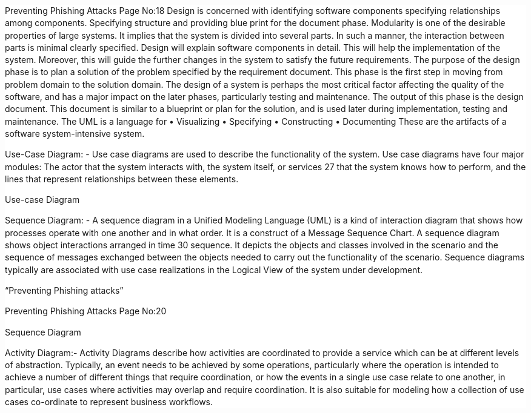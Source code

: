 Preventing Phishing Attacks Page No:18
Design is concerned with identifying software components specifying
relationships among components. Specifying structure and providing blue print
for the document phase. Modularity is one of the desirable properties of large
systems. It implies that the system is divided into several parts. In such a manner,
the interaction between parts is minimal clearly specified. Design will explain
software components in detail. This will help the implementation of the system.
Moreover, this will guide the further changes in the system to satisfy the future
requirements. The purpose of the design phase is to plan a solution of the
problem specified by the requirement document. This phase is the first step in
moving from problem domain to the solution domain. The design of a system is
perhaps the most critical factor affecting the quality of the software, and has a
major impact on the later phases, particularly testing and maintenance. The
output of this phase is the design document. This document is similar to a
blueprint or plan for the solution, and is used later during implementation,
testing and maintenance.
The UML is a language for
• Visualizing
• Specifying
• Constructing
• Documenting
These are the artifacts of a software system-intensive system.


Use-Case Diagram: -
Use case diagrams are used to describe the functionality of the system. Use
case diagrams have four major modules: The actor that the system interacts with, the
system itself, or services 27 that the system knows how to perform, and the lines that
represent relationships between these elements.





Use-case Diagram


Sequence Diagram: -
A sequence diagram in a Unified Modeling Language (UML) is a kind of
interaction diagram that shows how processes operate with one another and in
what order. It is a construct of a Message Sequence Chart. A sequence diagram
shows object interactions arranged in time 30 sequence. It depicts the objects
and classes involved in the scenario and the sequence of messages exchanged
between the objects needed to carry out the functionality of the scenario.
Sequence diagrams typically are associated with use case realizations in the
Logical View of the system under development.

“Preventing Phishing attacks”

Preventing Phishing Attacks Page No:20

 Sequence Diagram


Activity Diagram:-
Activity Diagrams describe how activities are coordinated to provide a
service which can be at different levels of abstraction. Typically, an event needs
to be achieved by some operations, particularly where the operation is intended
to achieve a number of different things that require coordination, or how the
events in a single use case relate to one another, in particular, use cases where
activities may overlap and require coordination. It is also suitable for modeling
how a collection of use cases co-ordinate to represent business workflows.
